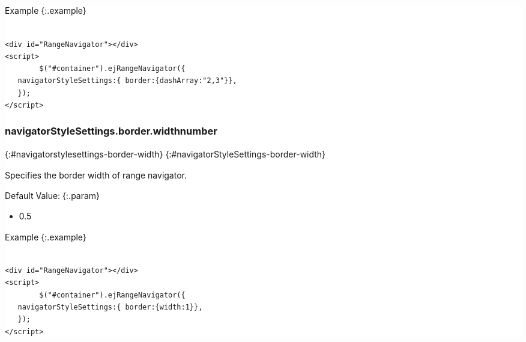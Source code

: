 






Example
{:.example}

<pre class="prettyprint">
<code> 
&lt;div id="RangeNavigator"&gt;&lt;/div&gt; 
&lt;script&gt;
        $("#container").ejRangeNavigator({
   navigatorStyleSettings:{ border:{dashArray:"2,3"}},
   });
&lt;/script&gt;  </code>
</pre>






### navigatorStyleSettings.border.width<span class="type-signature type number">number</span>
{:#navigatorstylesettings-border-width}
{:#navigatorStyleSettings-border-width}








Specifies the border width of range navigator.




Default Value:
{:.param}






* 0.5








Example
{:.example}

<pre class="prettyprint">
<code> 
&lt;div id="RangeNavigator"&gt;&lt;/div&gt; 
&lt;script&gt;
        $("#container").ejRangeNavigator({
   navigatorStyleSettings:{ border:{width:1}},
   });
&lt;/script&gt;  </code>
</pre>
